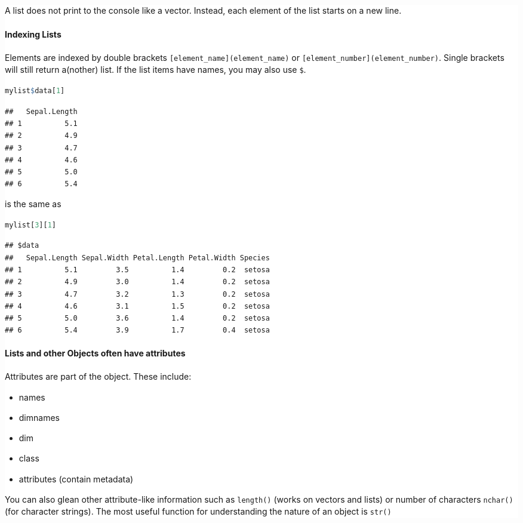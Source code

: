 A list does not print to the console like a vector. Instead, each element of the list starts on a new line.

#### Indexing Lists

Elements are indexed by double brackets `[element_name](element_name)` or `[element_number](element_number)`. Single brackets will still return a(nother) list. If the list items have names, you may also use `$`.


```r
mylist$data[1]
```

```
##   Sepal.Length
## 1          5.1
## 2          4.9
## 3          4.7
## 4          4.6
## 5          5.0
## 6          5.4
```

is the same as


```r
mylist[3][1]
```

```
## $data
##   Sepal.Length Sepal.Width Petal.Length Petal.Width Species
## 1          5.1         3.5          1.4         0.2  setosa
## 2          4.9         3.0          1.4         0.2  setosa
## 3          4.7         3.2          1.3         0.2  setosa
## 4          4.6         3.1          1.5         0.2  setosa
## 5          5.0         3.6          1.4         0.2  setosa
## 6          5.4         3.9          1.7         0.4  setosa
```


#### Lists and other Objects often have attributes

Attributes are part of the object. These include:


*  names

*  dimnames

*  dim

*  class

*  attributes (contain metadata)

You can also glean other attribute-like information such as `length()` (works on vectors and lists) or number of characters `nchar()` (for character strings). The most useful function for understanding the nature of an object is `str()`
